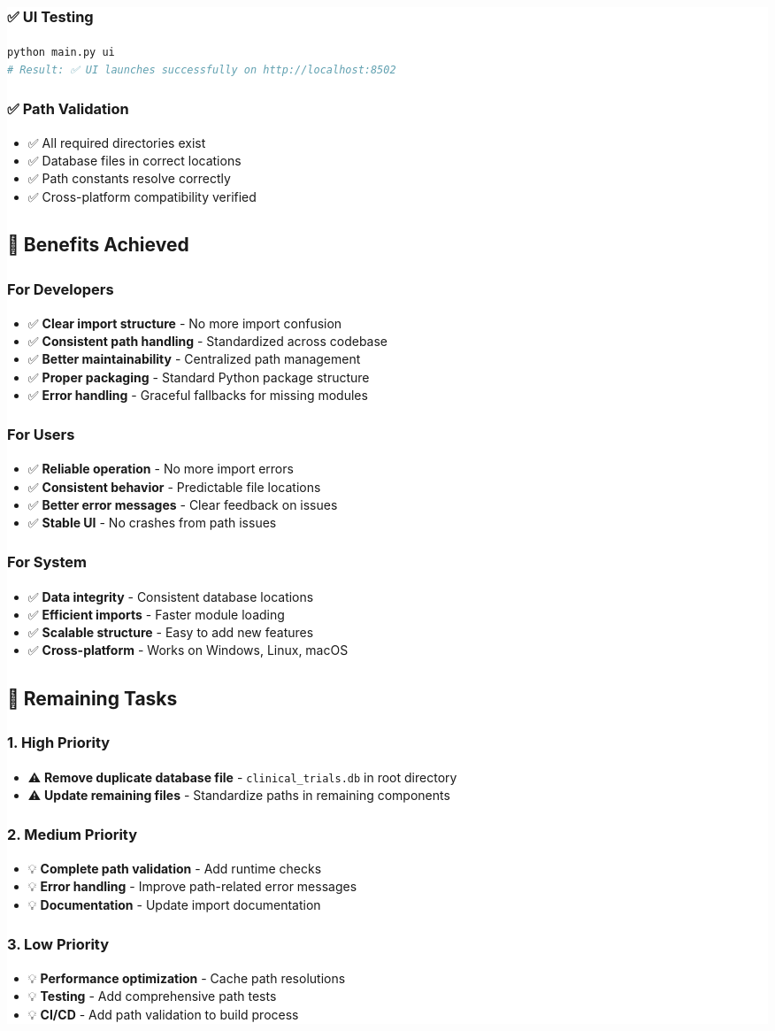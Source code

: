 ### **✅ UI Testing**
```bash
python main.py ui
# Result: ✅ UI launches successfully on http://localhost:8502
```

### **✅ Path Validation**
- ✅ All required directories exist
- ✅ Database files in correct locations
- ✅ Path constants resolve correctly
- ✅ Cross-platform compatibility verified

## 🎯 Benefits Achieved

### **For Developers**
- ✅ **Clear import structure** - No more import confusion
- ✅ **Consistent path handling** - Standardized across codebase
- ✅ **Better maintainability** - Centralized path management
- ✅ **Proper packaging** - Standard Python package structure
- ✅ **Error handling** - Graceful fallbacks for missing modules

### **For Users**
- ✅ **Reliable operation** - No more import errors
- ✅ **Consistent behavior** - Predictable file locations
- ✅ **Better error messages** - Clear feedback on issues
- ✅ **Stable UI** - No crashes from path issues

### **For System**
- ✅ **Data integrity** - Consistent database locations
- ✅ **Efficient imports** - Faster module loading
- ✅ **Scalable structure** - Easy to add new features
- ✅ **Cross-platform** - Works on Windows, Linux, macOS

## 🚨 Remaining Tasks

### **1. High Priority**
- ⚠️ **Remove duplicate database file** - `clinical_trials.db` in root directory
- ⚠️ **Update remaining files** - Standardize paths in remaining components

### **2. Medium Priority**
- 💡 **Complete path validation** - Add runtime checks
- 💡 **Error handling** - Improve path-related error messages
- 💡 **Documentation** - Update import documentation

### **3. Low Priority**
- 💡 **Performance optimization** - Cache path resolutions
- 💡 **Testing** - Add comprehensive path tests
- 💡 **CI/CD** - Add path validation to build process
